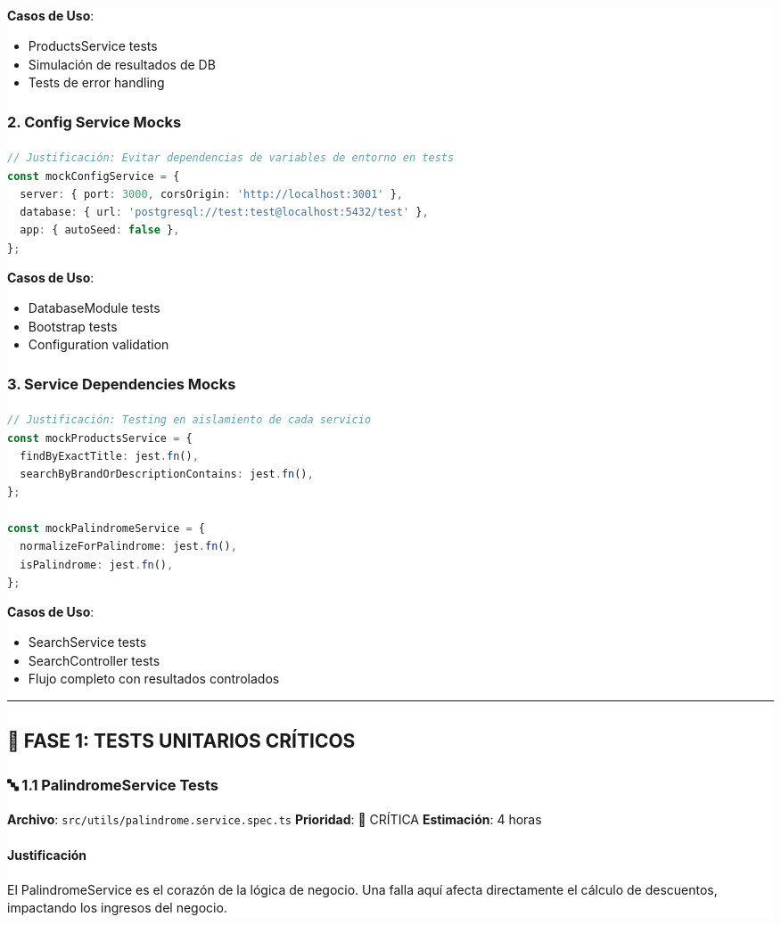 **Casos de Uso**:
- ProductsService tests
- Simulación de resultados de DB
- Tests de error handling

### 2. Config Service Mocks
```typescript
// Justificación: Evitar dependencias de variables de entorno en tests
const mockConfigService = {
  server: { port: 3000, corsOrigin: 'http://localhost:3001' },
  database: { url: 'postgresql://test:test@localhost:5432/test' },
  app: { autoSeed: false },
};
```

**Casos de Uso**:
- DatabaseModule tests
- Bootstrap tests
- Configuration validation

### 3. Service Dependencies Mocks
```typescript
// Justificación: Testing en aislamiento de cada servicio
const mockProductsService = {
  findByExactTitle: jest.fn(),
  searchByBrandOrDescriptionContains: jest.fn(),
};

const mockPalindromeService = {
  normalizeForPalindrome: jest.fn(),
  isPalindrome: jest.fn(),
};
```

**Casos de Uso**:
- SearchService tests
- SearchController tests
- Flujo completo con resultados controlados

---

## 🚀 FASE 1: TESTS UNITARIOS CRÍTICOS

### 🔤 1.1 PalindromeService Tests
**Archivo**: `src/utils/palindrome.service.spec.ts`
**Prioridad**: 🔴 CRÍTICA
**Estimación**: 4 horas

#### Justificación
El PalindromeService es el corazón de la lógica de negocio. Una falla aquí afecta directamente el cálculo de descuentos, impactando los ingresos del negocio.
